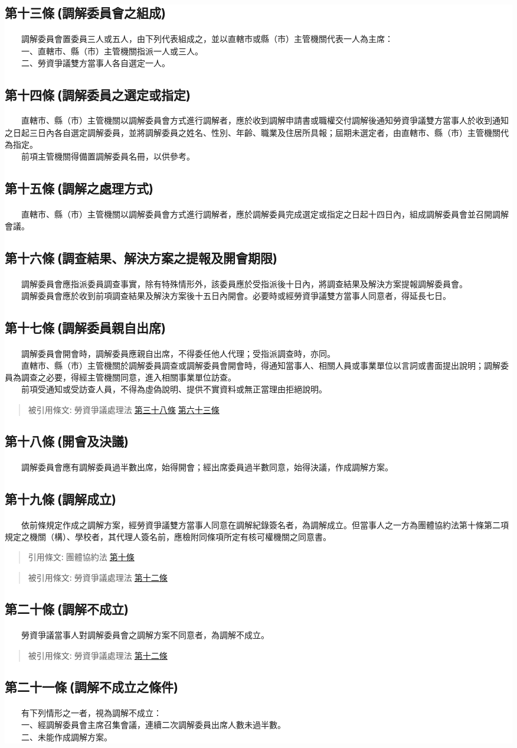 

第十三條 (調解委員會之組成)
---------------------------
　　調解委員會置委員三人或五人，由下列代表組成之，並以直轄市或縣（市）主管機關代表一人為主席：  
　　一、直轄市、縣（市）主管機關指派一人或三人。  
　　二、勞資爭議雙方當事人各自選定一人。  


第十四條 (調解委員之選定或指定)
-------------------------------
　　直轄市、縣（市）主管機關以調解委員會方式進行調解者，應於收到調解申請書或職權交付調解後通知勞資爭議雙方當事人於收到通知之日起三日內各自選定調解委員，並將調解委員之姓名、性別、年齡、職業及住居所具報；屆期未選定者，由直轄市、縣（市）主管機關代為指定。  
　　前項主管機關得備置調解委員名冊，以供參考。  


第十五條 (調解之處理方式)
-------------------------
　　直轄市、縣（市）主管機關以調解委員會方式進行調解者，應於調解委員完成選定或指定之日起十四日內，組成調解委員會並召開調解會議。  


第十六條 (調查結果、解決方案之提報及開會期限)
---------------------------------------------
　　調解委員會應指派委員調查事實，除有特殊情形外，該委員應於受指派後十日內，將調查結果及解決方案提報調解委員會。  
　　調解委員會應於收到前項調查結果及解決方案後十五日內開會。必要時或經勞資爭議雙方當事人同意者，得延長七日。  


第十七條 (調解委員親自出席)
---------------------------
　　調解委員會開會時，調解委員應親自出席，不得委任他人代理；受指派調查時，亦同。  
　　直轄市、縣（市）主管機關於調解委員調查或調解委員會開會時，得通知當事人、相關人員或事業單位以言詞或書面提出說明；調解委員為調查之必要，得經主管機關同意，進入相關事業單位訪查。  
　　前項受通知或受訪查人員，不得為虛偽說明、提供不實資料或無正當理由拒絕說明。  
> 被引用條文: 勞資爭議處理法 [第三十八條](1143#第三十八條-用於仲裁程序之規定) [第六十三條](1143#第六十三條-罰則)



第十八條 (開會及決議)
---------------------
　　調解委員會應有調解委員過半數出席，始得開會；經出席委員過半數同意，始得決議，作成調解方案。  


第十九條 (調解成立)
-------------------
　　依前條規定作成之調解方案，經勞資爭議雙方當事人同意在調解紀錄簽名者，為調解成立。但當事人之一方為團體協約法第十條第二項規定之機關（構）、學校者，其代理人簽名前，應檢附同條項所定有核可權機關之同意書。  
> 引用條文: 團體協約法 [第十條](1144#第十條-團體協約簽訂或變更終止應送主管機關核可及備查)

> 被引用條文: 勞資爭議處理法 [第十二條](1143#第十二條-調解人)



第二十條 (調解不成立)
---------------------
　　勞資爭議當事人對調解委員會之調解方案不同意者，為調解不成立。  
> 被引用條文: 勞資爭議處理法 [第十二條](1143#第十二條-調解人)



第二十一條 (調解不成立之條件)
-----------------------------
　　有下列情形之一者，視為調解不成立：  
　　一、經調解委員會主席召集會議，連續二次調解委員出席人數未過半數。  
　　二、未能作成調解方案。  
